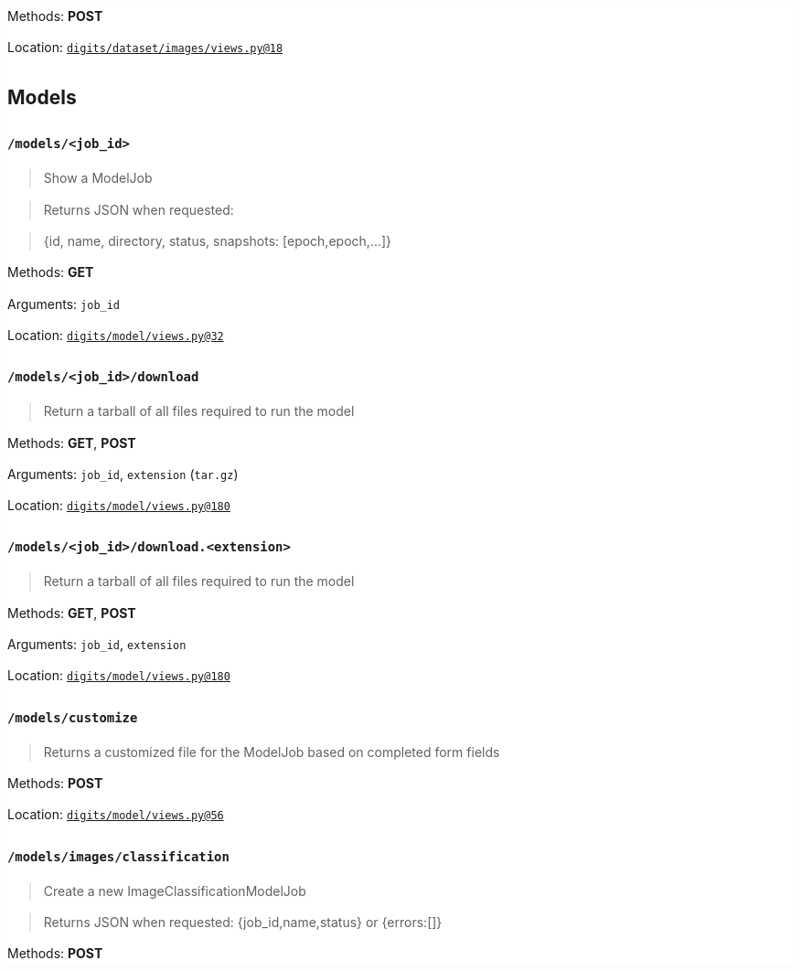 Methods: **POST**

Location: [`digits/dataset/images/views.py@18`](../digits/dataset/images/views.py#L18)

## Models

### `/models/<job_id>`

> Show a ModelJob

> 

> Returns JSON when requested:

> {id, name, directory, status, snapshots: [epoch,epoch,...]}

Methods: **GET**

Arguments: `job_id`

Location: [`digits/model/views.py@32`](../digits/model/views.py#L32)

### `/models/<job_id>/download`

> Return a tarball of all files required to run the model

Methods: **GET**, **POST**

Arguments: `job_id`, `extension` (`tar.gz`)

Location: [`digits/model/views.py@180`](../digits/model/views.py#L180)

### `/models/<job_id>/download.<extension>`

> Return a tarball of all files required to run the model

Methods: **GET**, **POST**

Arguments: `job_id`, `extension`

Location: [`digits/model/views.py@180`](../digits/model/views.py#L180)

### `/models/customize`

> Returns a customized file for the ModelJob based on completed form fields

Methods: **POST**

Location: [`digits/model/views.py@56`](../digits/model/views.py#L56)

### `/models/images/classification`

> Create a new ImageClassificationModelJob

> 

> Returns JSON when requested: {job_id,name,status} or {errors:[]}

Methods: **POST**
